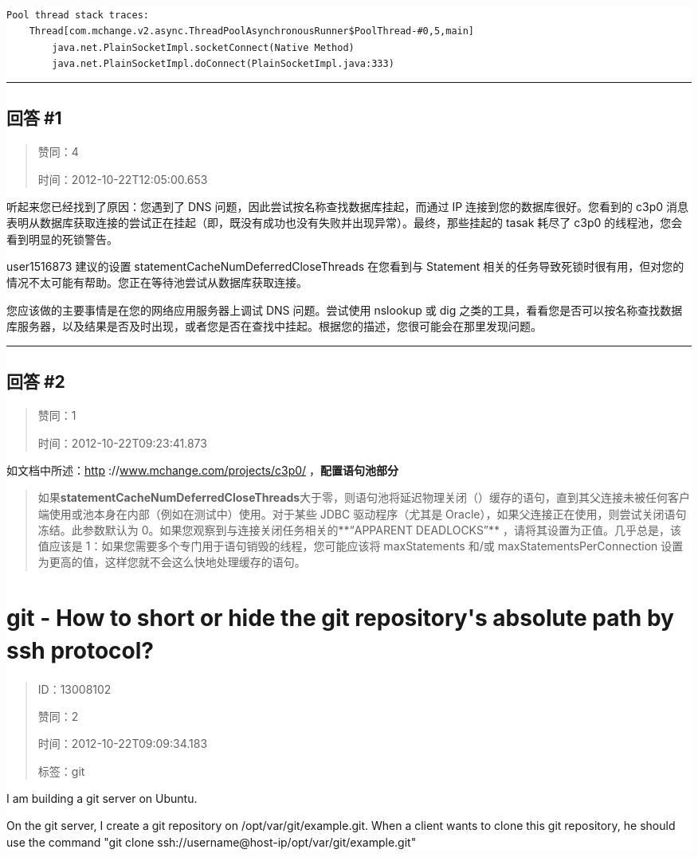 ```
Pool thread stack traces:
    Thread[com.mchange.v2.async.ThreadPoolAsynchronousRunner$PoolThread-#0,5,main]
        java.net.PlainSocketImpl.socketConnect(Native Method)
        java.net.PlainSocketImpl.doConnect(PlainSocketImpl.java:333) 
```

* * *

## 回答 #1

> 赞同：4
> 
> 时间：2012-10-22T12:05:00.653

听起来您已经找到了原因：您遇到了 DNS 问题，因此尝试按名称查找数据库挂起，而通过 IP 连接到您的数据库很好。您看到的 c3p0 消息表明从数据库获取连接的尝试正在挂起（即，既没有成功也没有失败并出现异常）。最终，那些挂起的 tasak 耗尽了 c3p0 的线程池，您会看到明显的死锁警告。

user1516873 建议的设置 statementCacheNumDeferredCloseThreads 在您看到与 Statement 相关的任务导致死锁时很有用，但对您的情况不太可能有帮助。您正在等待池尝试从数据库获取连接。

您应该做的主要事情是在您的网络应用服务器上调试 DNS 问题。尝试使用 nslookup 或 dig 之类的工具，看看您是否可以按名称查找数据库服务器，以及结果是否及时出现，或者您是否在查找中挂起。根据您的描述，您很可能会在那里发现问题。

* * *

## 回答 #2

> 赞同：1
> 
> 时间：2012-10-22T09:23:41.873

如文档中所述：[http](http://www.mchange.com/projects/c3p0/) ://www.mchange.com/projects/c3p0/ ，**配置语句池部分**

> 如果**statementCacheNumDeferredCloseThreads**大于零，则语句池将延迟物理关闭（）缓存的语句，直到其父连接未被任何客户端使用或池本身在内部（例如在测试中）使用。对于某些 JDBC 驱动程序（尤其是 Oracle），如果父连接正在使用，则尝试关闭语句冻结。此参数默认为 0。如果您观察到与连接关闭任务相关的**“APPARENT DEADLOCKS”** ，请将其设置为正值。几乎总是，该值应该是 1：如果您需要多个专门用于语句销毁的线程，您可能应该将 maxStatements 和/或 maxStatementsPerConnection 设置为更高的值，这样您就不会这么快地处理缓存的语句。

# git - How to short or hide the git repository's absolute path by ssh protocol?

> ID：13008102
> 
> 赞同：2
> 
> 时间：2012-10-22T09:09:34.183
> 
> 标签：git

I am building a git server on Ubuntu.

On the git server, I create a git repository on /opt/var/git/example.git. When a client wants to clone this git repository, he should use the command "git clone ssh://username@host-ip/opt/var/git/example.git"

